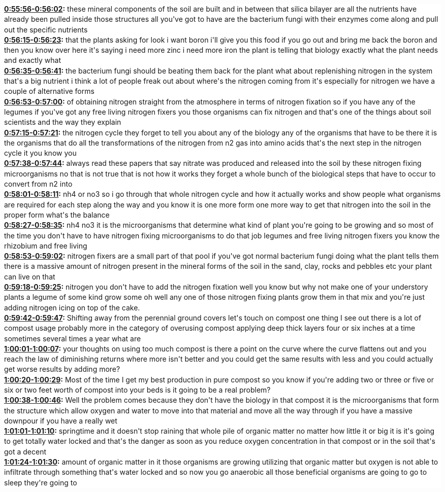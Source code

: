 **[0:55:56-0:56:02](https://insearchofsoil.libsyn.com/full-episode#t=0:55:56):**  these mineral components of the soil are built and in between that silica bilayer are all  the nutrients have already been pulled inside those structures all you've got to have are  the bacterium fungi with their enzymes come along and pull out the specific nutrients  
**[0:56:15-0:56:23](https://insearchofsoil.libsyn.com/full-episode#t=0:56:15):**  that the plants asking for look i want boron i'll give you this food if you go out and  bring me back the boron and then you know over here it's saying i need more zinc i need  more iron the plant is telling that biology exactly what the plant needs and exactly what  
**[0:56:35-0:56:41](https://insearchofsoil.libsyn.com/full-episode#t=0:56:35):**  the bacterium fungi should be beating them back for the plant what about replenishing  nitrogen in the system that's a big nutrient i think a lot of people freak out about where's  the nitrogen coming from it's especially for nitrogen we have a couple of alternative forms  
**[0:56:53-0:57:00](https://insearchofsoil.libsyn.com/full-episode#t=0:56:53):**  of obtaining nitrogen straight from the atmosphere in terms of nitrogen fixation so if you have  any of the legumes if you've got any free living nitrogen fixers you those organisms  can fix nitrogen and that's one of the things about soil scientists and the way they explain  
**[0:57:15-0:57:21](https://insearchofsoil.libsyn.com/full-episode#t=0:57:15):**  the nitrogen cycle they forget to tell you about any of the biology any of the organisms  that have to be there it is the organisms that do all the transformations of the nitrogen  from n2 gas into amino acids that's the next step in the nitrogen cycle it you know you  
**[0:57:38-0:57:44](https://insearchofsoil.libsyn.com/full-episode#t=0:57:38):**  always read these papers that say nitrate was produced and released into the soil by  these nitrogen fixing microorganisms no that is not true that is not how it works they  forget a whole bunch of the biological steps that have to occur to convert from n2 into  
**[0:58:01-0:58:11](https://insearchofsoil.libsyn.com/full-episode#t=0:58:01):**  nh4 or no3 so i go through that whole nitrogen cycle and how it actually works and show people  what organisms are required for each step along the way and you know it is one more  form one more way to get that nitrogen into the soil in the proper form what's the balance  
**[0:58:27-0:58:35](https://insearchofsoil.libsyn.com/full-episode#t=0:58:27):**  nh4 no3 it is the microorganisms that determine what kind of plant you're going to be growing  and so most of the time you don't have to have nitrogen fixing microorganisms to do  that job legumes and free living nitrogen fixers you know the rhizobium and free living  
**[0:58:53-0:59:02](https://insearchofsoil.libsyn.com/full-episode#t=0:58:53):**  nitrogen fixers are a small part of that pool if you've got normal bacterium fungi doing  what the plant tells them there is a massive amount of nitrogen present in the mineral  forms of the soil in the sand, clay, rocks and pebbles etc your plant can live on that  
**[0:59:18-0:59:25](https://insearchofsoil.libsyn.com/full-episode#t=0:59:18):**  nitrogen you don't have to add the nitrogen fixation well you know but why not make one  of your understory plants a legume of some kind grow some oh well any one of those nitrogen  fixing plants grow them in that mix and you're just adding nitrogen icing on top of the cake.  
**[0:59:42-0:59:47](https://insearchofsoil.libsyn.com/full-episode#t=0:59:42):**  Shifting away from the perennial ground covers let's touch on compost one thing I see out  there is a lot of compost usage probably more in the category of overusing compost applying  deep thick layers four or six inches at a time sometimes several times a year what are  
**[1:00:01-1:00:07](https://insearchofsoil.libsyn.com/full-episode#t=1:00:01):**  your thoughts on using too much compost is there a point on the curve where the curve  flattens out and you reach the law of diminishing returns where more isn't better and you could  get the same results with less and you could actually get worse results by adding more?  
**[1:00:20-1:00:29](https://insearchofsoil.libsyn.com/full-episode#t=1:00:20):**  Most of the time I get my best production in pure compost so you know if you're adding  two or three or five or six or two feet worth of compost into your beds is it going to be  a real problem?  
**[1:00:38-1:00:46](https://insearchofsoil.libsyn.com/full-episode#t=1:00:38):**  Well the problem comes because they don't have the biology in that compost it is the  microorganisms that form the structure which allow oxygen and water to move into that material  and move all the way through if you have a massive downpour if you have a really wet  
**[1:01:01-1:01:10](https://insearchofsoil.libsyn.com/full-episode#t=1:01:01):**  springtime and it doesn't stop raining that whole pile of organic matter no matter how  little it or big it is it's going to get totally water locked and that's the danger as soon  as you reduce oxygen concentration in that compost or in the soil that's got a decent  
**[1:01:24-1:01:30](https://insearchofsoil.libsyn.com/full-episode#t=1:01:24):**  amount of organic matter in it those organisms are growing utilizing that organic matter  but oxygen is not able to infiltrate through something that's water locked and so now you  go anaerobic all those beneficial organisms are going to go to sleep they're going to  